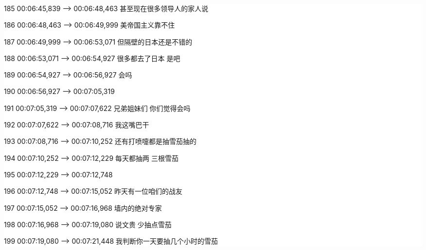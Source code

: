 185
00:06:45,839 –&gt; 00:06:48,463
甚至现在很多领导人的家人说
 
186
00:06:48,463 –&gt; 00:06:49,999
美帝国主义靠不住
 
187
00:06:49,999 –&gt; 00:06:53,071
但隔壁的日本还是不错的
 
188
00:06:53,071 –&gt; 00:06:54,927
很多都去了日本 是吧
 
189
00:06:54,927 –&gt; 00:06:56,927
会吗
 
190
00:06:56,927 –&gt; 00:07:05,319
 
191
00:07:05,319 –&gt; 00:07:07,622
兄弟姐妹们 你们觉得会吗
 
192
00:07:07,622 –&gt; 00:07:08,716
我这嘴巴干
 
193
00:07:08,716 –&gt; 00:07:10,252
还有打喷嚏都是抽雪茄抽的
 
194
00:07:10,252 –&gt; 00:07:12,229
每天都抽两 三根雪茄
 
195
00:07:12,229 –&gt; 00:07:12,748
 
196
00:07:12,748 –&gt; 00:07:15,052
昨天有一位咱们的战友
 
197
00:07:15,052 –&gt; 00:07:16,968
墙内的绝对专家
 
198
00:07:16,968 –&gt; 00:07:19,080
说文贵 少抽点雪茄
 
199
00:07:19,080 –&gt; 00:07:21,448
我判断你一天要抽几个小时的雪茄
 